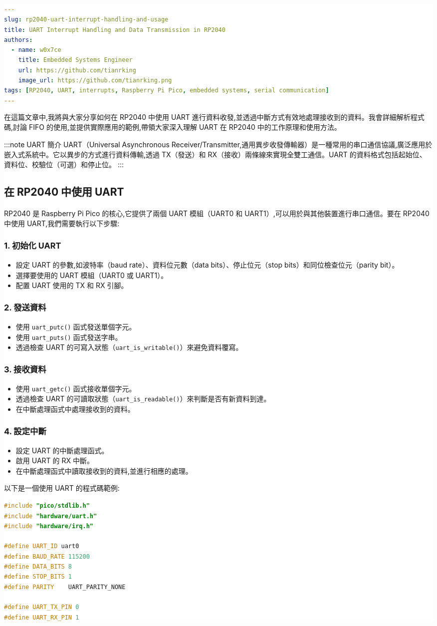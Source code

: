 ```yaml
---
slug: rp2040-uart-interrupt-handling-and-usage
title: UART Interrupt Handling and Data Transmission in RP2040
authors:
  - name: w0x7ce
    title: Embedded Systems Engineer
    url: https://github.com/tianrking
    image_url: https://github.com/tianrking.png
tags: [RP2040, UART, interrupts, Raspberry Pi Pico, embedded systems, serial communication]
---
```


在這篇文章中,我將與大家分享如何在 RP2040 中使用 UART 進行資料收發,並透過中斷方式有效地處理接收到的資料。我會詳細解析程式碼,討論 FIFO 的使用,並提供實際應用的範例,帶領大家深入理解 UART 在 RP2040 中的工作原理和使用方法。

:::note UART 簡介
UART（Universal Asynchronous Receiver/Transmitter,通用異步收發傳輸器）是一種常用的串口通信協議,廣泛應用於嵌入式系統中。它以異步的方式進行資料傳輸,透過 TX（發送）和 RX（接收）兩條線來實現全雙工通信。UART 的資料格式包括起始位、資料位、校驗位（可選）和停止位。
:::

## 在 RP2040 中使用 UART

RP2040 是 Raspberry Pi Pico 的核心,它提供了兩個 UART 模組（UART0 和 UART1）,可以用於與其他裝置進行串口通信。要在 RP2040 中使用 UART,我們需要執行以下步驟:

### 1. 初始化 UART

- 設定 UART 的參數,如波特率（baud rate）、資料位元數（data bits）、停止位元（stop bits）和同位檢查位元（parity bit）。
- 選擇要使用的 UART 模組（UART0 或 UART1）。
- 配置 UART 使用的 TX 和 RX 引腳。

### 2. 發送資料

- 使用 `uart_putc()` 函式發送單個字元。
- 使用 `uart_puts()` 函式發送字串。
- 透過檢查 UART 的可寫入狀態（`uart_is_writable()`）來避免資料覆寫。

### 3. 接收資料

- 使用 `uart_getc()` 函式接收單個字元。
- 透過檢查 UART 的可讀取狀態（`uart_is_readable()`）來判斷是否有新資料到達。
- 在中斷處理函式中處理接收到的資料。

### 4. 設定中斷

- 設定 UART 的中斷處理函式。
- 啟用 UART 的 RX 中斷。
- 在中斷處理函式中讀取接收到的資料,並進行相應的處理。

以下是一個使用 UART 的程式碼範例:

```c
#include "pico/stdlib.h"
#include "hardware/uart.h"
#include "hardware/irq.h"

#define UART_ID uart0
#define BAUD_RATE 115200
#define DATA_BITS 8
#define STOP_BITS 1
#define PARITY    UART_PARITY_NONE

#define UART_TX_PIN 0
#define UART_RX_PIN 1

```